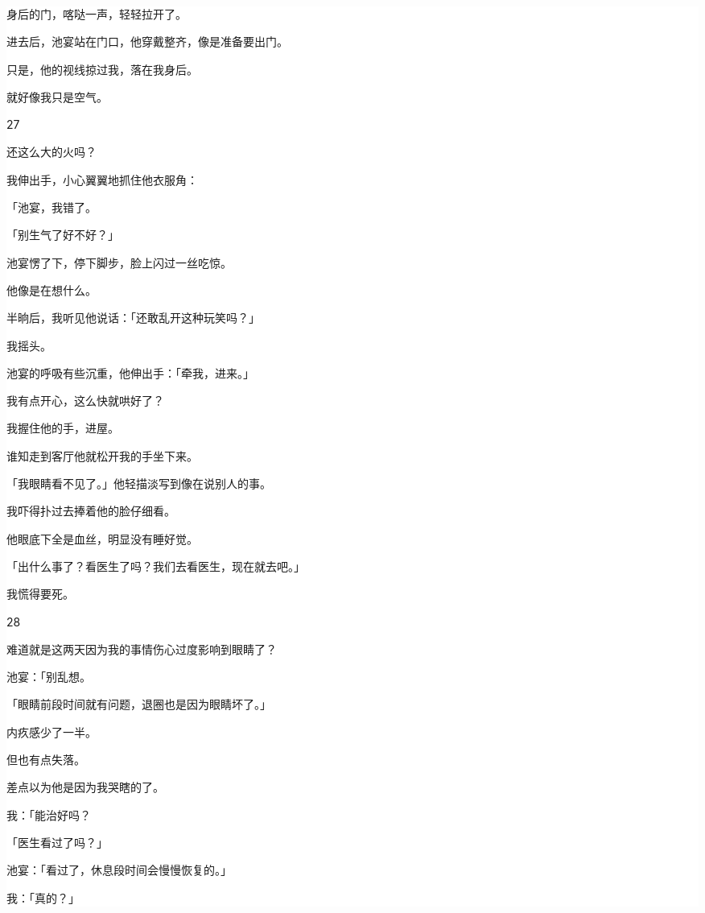 身后的门，喀哒一声，轻轻拉开了。

进去后，池宴站在门口，他穿戴整齐，像是准备要出门。

只是，他的视线掠过我，落在我身后。

就好像我只是空气。

27

还这么大的火吗？

我伸出手，小心翼翼地抓住他衣服角：

「池宴，我错了。

「别生气了好不好？」

池宴愣了下，停下脚步，脸上闪过一丝吃惊。

他像是在想什么。

半晌后，我听见他说话：「还敢乱开这种玩笑吗？」

我摇头。

池宴的呼吸有些沉重，他伸出手：「牵我，进来。」

我有点开心，这么快就哄好了？

我握住他的手，进屋。

谁知走到客厅他就松开我的手坐下来。

「我眼睛看不见了。」他轻描淡写到像在说别人的事。

我吓得扑过去捧着他的脸仔细看。

他眼底下全是血丝，明显没有睡好觉。

「出什么事了？看医生了吗？我们去看医生，现在就去吧。」

我慌得要死。

28

难道就是这两天因为我的事情伤心过度影响到眼睛了？

池宴：「别乱想。

「眼睛前段时间就有问题，退圈也是因为眼睛坏了。」

内疚感少了一半。

但也有点失落。

差点以为他是因为我哭瞎的了。

我：「能治好吗？

「医生看过了吗？」

池宴：「看过了，休息段时间会慢慢恢复的。」

我：「真的？」
